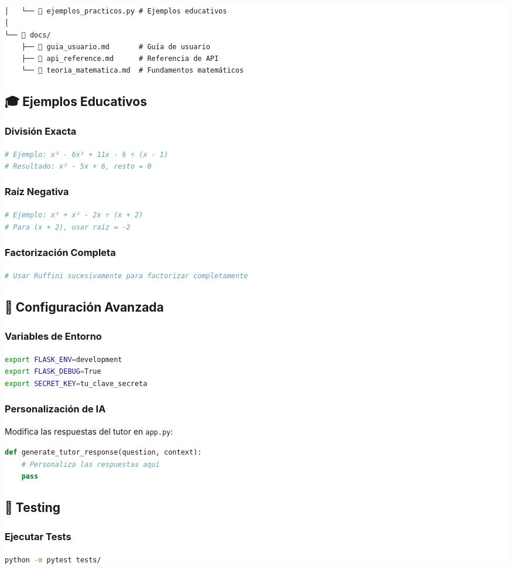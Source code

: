 ```
│   └── 📄 ejemplos_practicos.py # Ejemplos educativos
│
└── 📂 docs/
    ├── 📄 guia_usuario.md       # Guía de usuario
    ├── 📄 api_reference.md      # Referencia de API
    └── 📄 teoria_matematica.md  # Fundamentos matemáticos
```

## 🎓 Ejemplos Educativos

### División Exacta
```python
# Ejemplo: x³ - 6x² + 11x - 6 ÷ (x - 1)
# Resultado: x² - 5x + 6, resto = 0
```

### Raíz Negativa
```python
# Ejemplo: x³ + x² - 2x ÷ (x + 2)
# Para (x + 2), usar raíz = -2
```

### Factorización Completa
```python
# Usar Ruffini sucesivamente para factorizar completamente
```

## 🔧 Configuración Avanzada

### Variables de Entorno

```bash
export FLASK_ENV=development
export FLASK_DEBUG=True
export SECRET_KEY=tu_clave_secreta
```

### Personalización de IA

Modifica las respuestas del tutor en `app.py`:

```python
def generate_tutor_response(question, context):
    # Personaliza las respuestas aquí
    pass
```

## 🧪 Testing

### Ejecutar Tests
```bash
python -m pytest tests/
```
